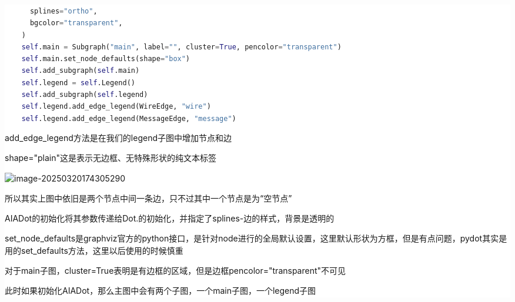 ```python
      splines="ortho",
      bgcolor="transparent",
    )
    self.main = Subgraph("main", label="", cluster=True, pencolor="transparent")
    self.main.set_node_defaults(shape="box")
    self.add_subgraph(self.main)
    self.legend = self.Legend()
    self.add_subgraph(self.legend)
    self.legend.add_edge_legend(WireEdge, "wire")
    self.legend.add_edge_legend(MessageEdge, "message")
```

add_edge_legend方法是在我们的legend子图中增加节点和边

shape="plain"这是表示无边框、无特殊形状的纯文本标签

![image-20250320174305290](https://raw.githubusercontent.com/upsetgrass/typora_pic_bed/main/image-20250320174305290.png)



所以其实上图中依旧是两个节点中间一条边，只不过其中一个节点是为“空节点”



AIADot的初始化将其参数传递给Dot.的初始化，并指定了splines-边的样式，背景是透明的

set\_node\_defaults是graphviz官方的python接口，是针对node进行的全局默认设置，这里默认形状为方框，但是有点问题，pydot其实是用的set_defaults方法，这里以后使用的时候慎重

对于main子图，cluster=True表明是有边框的区域，但是边框pencolor="transparent"不可见

此时如果初始化AIADot，那么主图中会有两个子图，一个main子图，一个legend子图





